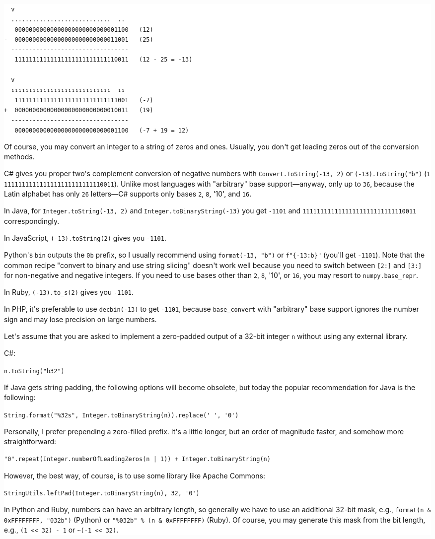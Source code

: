 ```
  v
  ............................  ..    
   00000000000000000000000000001100   (12)
-  00000000000000000000000000011001   (25)    
  ---------------------------------
   11111111111111111111111111110011   (12 - 25 = -13)

  v
  ₁₁₁₁₁₁₁₁₁₁₁₁₁₁₁₁₁₁₁₁₁₁₁₁₁₁₁₁  ₁₁
   11111111111111111111111111111001   (-7)
+  00000000000000000000000000010011   (19)    
  ---------------------------------
   00000000000000000000000000001100   (-7 + 19 = 12)  
```

Of course, you may convert an integer to a string of zeros and ones. Usually, you don't get leading zeros out of the conversion methods.

C# gives you proper two's complement conversion of negative numbers with `Convert.ToString(-13, 2)` or `(-13).ToString("b")` (`11111111111111111111111111110011`). Unlike most languages with "arbitrary" base support—anyway, only up to `36`, because the Latin alphabet has only `26` letters—C# supports only bases `2`, `8`, '10', and `16`.

In Java, for `Integer.toString(-13, 2)` and `Integer.toBinaryString(-13)` you get `-1101` and `11111111111111111111111111110011` correspondingly.

In JavaScript, `(-13).toString(2)` gives you `-1101`.

Python's `bin` outputs the `0b` prefix, so I usually recommend using `format(-13, "b")` or `f"{-13:b}"` (you'll get `-1101`). Note that the common recipe "convert to binary and use string slicing" doesn't work well because you need to switch between `[2:]` and `[3:]` for non-negative and negative integers. If you need to use bases other than `2`, `8`, '10', or `16`, you may resort to `numpy.base_repr`.

In Ruby, `(-13).to_s(2)` gives you `-1101`.

In PHP, it's preferable to use `decbin(-13)` to get `-1101`, because `base_convert` with "arbitrary" base support ignores the number sign and may lose precision on large numbers.

Let's assume that you are asked to implement a zero-padded output of a 32-bit integer `n` without using any external library.

C#:
```
n.ToString("b32")
```
If Java gets string padding, the following options will become obsolete, but today the popular recommendation for Java is the following:
```
String.format("%32s", Integer.toBinaryString(n)).replace(' ', '0')
```
Personally, I prefer prepending a zero-filled prefix. It's a little longer, but an order of magnitude faster, and somehow more straightforward:
```
"0".repeat(Integer.numberOfLeadingZeros(n | 1)) + Integer.toBinaryString(n)
```
However, the best way, of course, is to use some library like Apache Commons:
```
StringUtils.leftPad(Integer.toBinaryString(n), 32, '0')
```
In Python and Ruby, numbers can have an arbitrary length, so generally we have to use an additional 32-bit mask, e.g., `format(n & 0xFFFFFFFF, "032b")` (Python) or `"%032b" % (n & 0xFFFFFFFF)` (Ruby). Of course, you may generate this mask from the bit length, e.g., `(1 << 32) - 1` or `~(-1 << 32)`.
